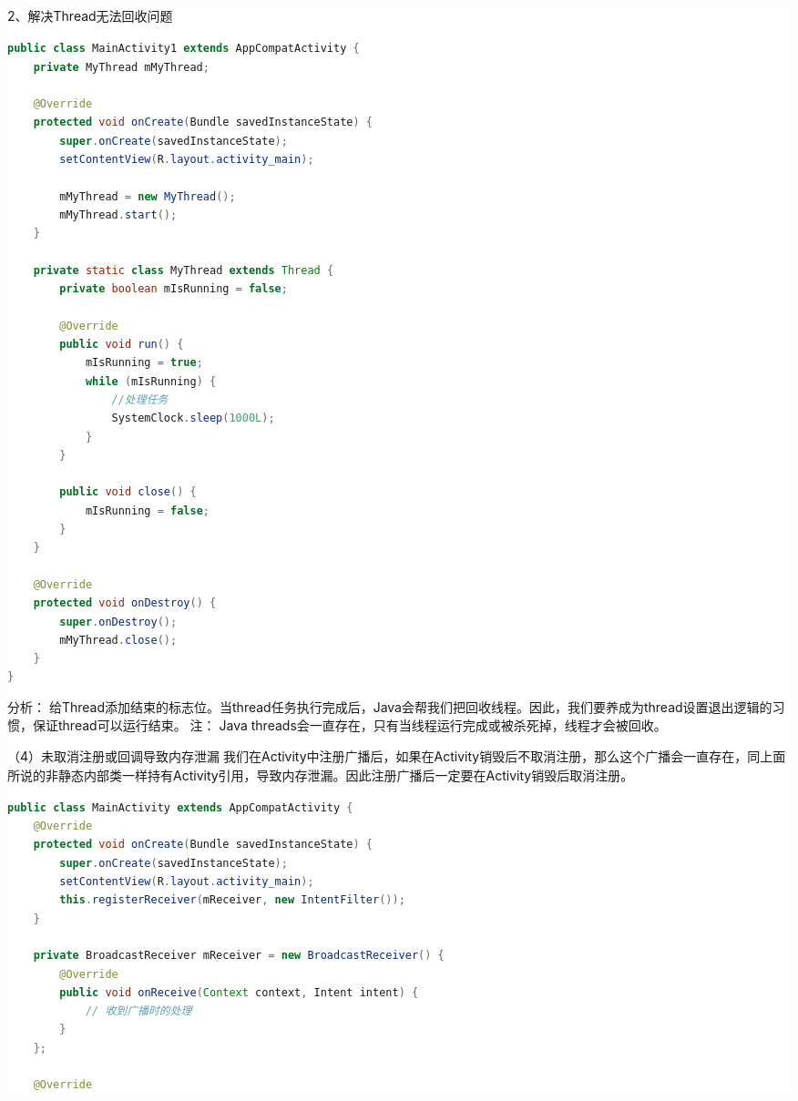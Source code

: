 2、解决Thread无法回收问题

```java
public class MainActivity1 extends AppCompatActivity {
    private MyThread mMyThread;

    @Override
    protected void onCreate(Bundle savedInstanceState) {
        super.onCreate(savedInstanceState);
        setContentView(R.layout.activity_main);

        mMyThread = new MyThread();
        mMyThread.start();
    }

    private static class MyThread extends Thread {
        private boolean mIsRunning = false;

        @Override
        public void run() {
            mIsRunning = true;
            while (mIsRunning) {
                //处理任务
                SystemClock.sleep(1000L);
            }
        }

        public void close() {
            mIsRunning = false;
        }
    }

    @Override
    protected void onDestroy() {
        super.onDestroy();
        mMyThread.close();
    }
}
```

分析：
给Thread添加结束的标志位。当thread任务执行完成后，Java会帮我们把回收线程。因此，我们要养成为thread设置退出逻辑的习惯，保证thread可以运行结束。
注：
Java threads会一直存在，只有当线程运行完成或被杀死掉，线程才会被回收。

（4）未取消注册或回调导致内存泄漏
我们在Activity中注册广播后，如果在Activity销毁后不取消注册，那么这个广播会一直存在，同上面所说的非静态内部类一样持有Activity引用，导致内存泄漏。因此注册广播后一定要在Activity销毁后取消注册。

```java
public class MainActivity extends AppCompatActivity {
    @Override
    protected void onCreate(Bundle savedInstanceState) {
        super.onCreate(savedInstanceState);
        setContentView(R.layout.activity_main);
        this.registerReceiver(mReceiver, new IntentFilter());
    }

    private BroadcastReceiver mReceiver = new BroadcastReceiver() {
        @Override
        public void onReceive(Context context, Intent intent) {
            // 收到广播时的处理
        }
    };

    @Override
```